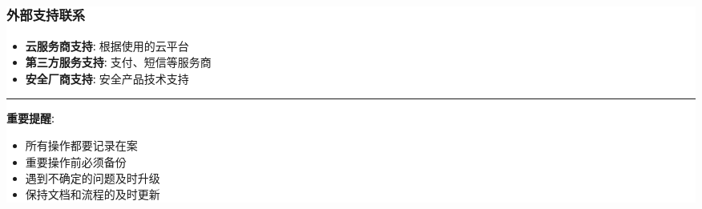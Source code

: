 ### 外部支持联系

- **云服务商支持**: 根据使用的云平台
- **第三方服务支持**: 支付、短信等服务商
- **安全厂商支持**: 安全产品技术支持

---

**重要提醒**:
- 所有操作都要记录在案
- 重要操作前必须备份
- 遇到不确定的问题及时升级
- 保持文档和流程的及时更新